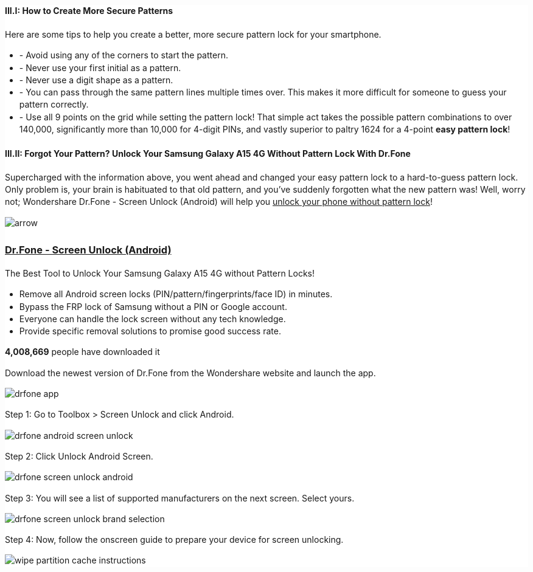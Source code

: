 #### III.I: How to Create More Secure Patterns

Here are some tips to help you create a better, more secure pattern lock for your smartphone.

- \- Avoid using any of the corners to start the pattern.
- \- Never use your first initial as a pattern.
- \- Never use a digit shape as a pattern.
- \- You can pass through the same pattern lines multiple times over. This makes it more difficult for someone to guess your pattern correctly.
- \- Use all 9 points on the grid while setting the pattern lock! That simple act takes the possible pattern combinations to over 140,000, significantly more than 10,000 for 4-digit PINs, and vastly superior to paltry 1624 for a 4-point **easy pattern lock**!

#### III.II: Forgot Your Pattern? Unlock Your Samsung Galaxy A15 4G Without Pattern Lock With Dr.Fone

Supercharged with the information above, you went ahead and changed your easy pattern lock to a hard-to-guess pattern lock. Only problem is, your brain is habituated to that old pattern, and you’ve suddenly forgotten what the new pattern was! Well, worry not; Wondershare Dr.Fone - Screen Unlock (Android) will help you [unlock your phone without pattern lock](https://drfone.wondershare.com/unlock/pattern-lock.html)!

![arrow](https://drfone.wondershare.com/style/images/arrow_up.png)

### [Dr.Fone - Screen Unlock (Android)](https://tools.techidaily.com/wondershare-dr-fone-unlock-android-screen/)

The Best Tool to Unlock Your Samsung Galaxy A15 4G without Pattern Locks!

- Remove all Android screen locks (PIN/pattern/fingerprints/face ID) in minutes.
- Bypass the FRP lock of Samsung without a PIN or Google account.
- Everyone can handle the lock screen without any tech knowledge.
- Provide specific removal solutions to promise good success rate.

**4,008,669** people have downloaded it

Download the newest version of Dr.Fone from the Wondershare website and launch the app.

![drfone app](https://images.wondershare.com/drfone/guide/drfone-home.png)

Step 1: Go to Toolbox > Screen Unlock and click Android.

![drfone android screen unlock](https://images.wondershare.com/drfone/guide/select-your-mobile-device-to-unlock.png)

Step 2: Click Unlock Android Screen.

![drfone screen unlock android](https://images.wondershare.com/drfone/guide/android-screen-unlock-3.png)

Step 3: You will see a list of supported manufacturers on the next screen. Select yours.

![drfone screen unlock brand selection](https://images.wondershare.com/drfone/guide/screen-unlock-any-android-device-2.png)

Step 4: Now, follow the onscreen guide to prepare your device for screen unlocking.

![wipe partition cache instructions](https://images.wondershare.com/drfone/guide/unlock-android-screen-google.png)
